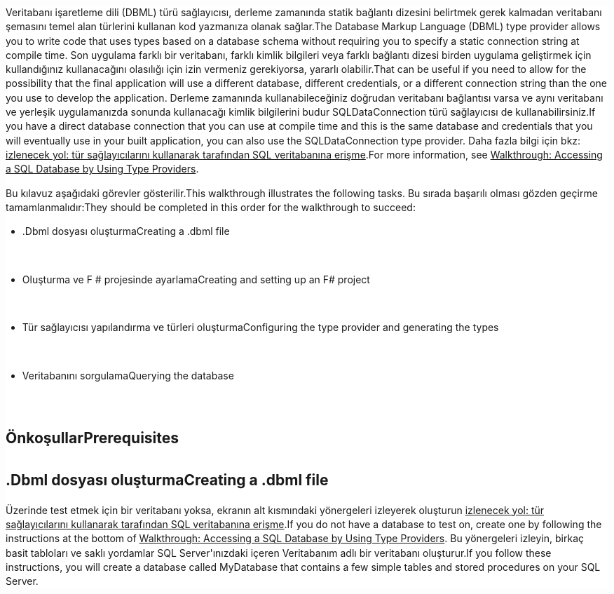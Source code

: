 <span data-ttu-id="8bec0-113">Veritabanı işaretleme dili (DBML) türü sağlayıcısı, derleme zamanında statik bağlantı dizesini belirtmek gerek kalmadan veritabanı şemasını temel alan türlerini kullanan kod yazmanıza olanak sağlar.</span><span class="sxs-lookup"><span data-stu-id="8bec0-113">The Database Markup Language (DBML) type provider allows you to write code that uses types based on a database schema without requiring you to specify a static connection string at compile time.</span></span> <span data-ttu-id="8bec0-114">Son uygulama farklı bir veritabanı, farklı kimlik bilgileri veya farklı bağlantı dizesi birden uygulama geliştirmek için kullandığınız kullanacağını olasılığı için izin vermeniz gerekiyorsa, yararlı olabilir.</span><span class="sxs-lookup"><span data-stu-id="8bec0-114">That can be useful if you need to allow for the possibility that the final application will use a different database, different credentials, or a different connection string than the one you use to develop the application.</span></span> <span data-ttu-id="8bec0-115">Derleme zamanında kullanabileceğiniz doğrudan veritabanı bağlantısı varsa ve aynı veritabanı ve yerleşik uygulamanızda sonunda kullanacağı kimlik bilgilerini budur SQLDataConnection türü sağlayıcısı de kullanabilirsiniz.</span><span class="sxs-lookup"><span data-stu-id="8bec0-115">If you have a direct database connection that you can use at compile time and this is the same database and credentials that you will eventually use in your built application, you can also use the SQLDataConnection type provider.</span></span> <span data-ttu-id="8bec0-116">Daha fazla bilgi için bkz: [izlenecek yol: tür sağlayıcılarını kullanarak tarafından SQL veritabanına erişme](accessing-a-sql-database.md).</span><span class="sxs-lookup"><span data-stu-id="8bec0-116">For more information, see [Walkthrough: Accessing a SQL Database by Using Type Providers](accessing-a-sql-database.md).</span></span>

<span data-ttu-id="8bec0-117">Bu kılavuz aşağıdaki görevler gösterilir.</span><span class="sxs-lookup"><span data-stu-id="8bec0-117">This walkthrough illustrates the following tasks.</span></span> <span data-ttu-id="8bec0-118">Bu sırada başarılı olması gözden geçirme tamamlanmalıdır:</span><span class="sxs-lookup"><span data-stu-id="8bec0-118">They should be completed in this order for the walkthrough to succeed:</span></span>


- <span data-ttu-id="8bec0-119">.Dbml dosyası oluşturma</span><span class="sxs-lookup"><span data-stu-id="8bec0-119">Creating a .dbml file</span></span>
<br />

- <span data-ttu-id="8bec0-120">Oluşturma ve F # projesinde ayarlama</span><span class="sxs-lookup"><span data-stu-id="8bec0-120">Creating and setting up an F# project</span></span>
<br />

- <span data-ttu-id="8bec0-121">Tür sağlayıcısı yapılandırma ve türleri oluşturma</span><span class="sxs-lookup"><span data-stu-id="8bec0-121">Configuring the type provider and generating the types</span></span>
<br />

- <span data-ttu-id="8bec0-122">Veritabanını sorgulama</span><span class="sxs-lookup"><span data-stu-id="8bec0-122">Querying the database</span></span>
<br />


## <a name="prerequisites"></a><span data-ttu-id="8bec0-123">Önkoşullar</span><span class="sxs-lookup"><span data-stu-id="8bec0-123">Prerequisites</span></span>

## <a name="creating-a-dbml-file"></a><span data-ttu-id="8bec0-124">.Dbml dosyası oluşturma</span><span class="sxs-lookup"><span data-stu-id="8bec0-124">Creating a .dbml file</span></span>
<span data-ttu-id="8bec0-125">Üzerinde test etmek için bir veritabanı yoksa, ekranın alt kısmındaki yönergeleri izleyerek oluşturun [izlenecek yol: tür sağlayıcılarını kullanarak tarafından SQL veritabanına erişme](accessing-a-sql-database.md).</span><span class="sxs-lookup"><span data-stu-id="8bec0-125">If you do not have a database to test on, create one by following the instructions at the bottom of [Walkthrough: Accessing a SQL Database by Using Type Providers](accessing-a-sql-database.md).</span></span> <span data-ttu-id="8bec0-126">Bu yönergeleri izleyin, birkaç basit tabloları ve saklı yordamlar SQL Server'ınızdaki içeren Veritabanım adlı bir veritabanı oluşturur.</span><span class="sxs-lookup"><span data-stu-id="8bec0-126">If you follow these instructions, you will create a database called MyDatabase that contains a few simple tables and stored procedures on your SQL Server.</span></span>
